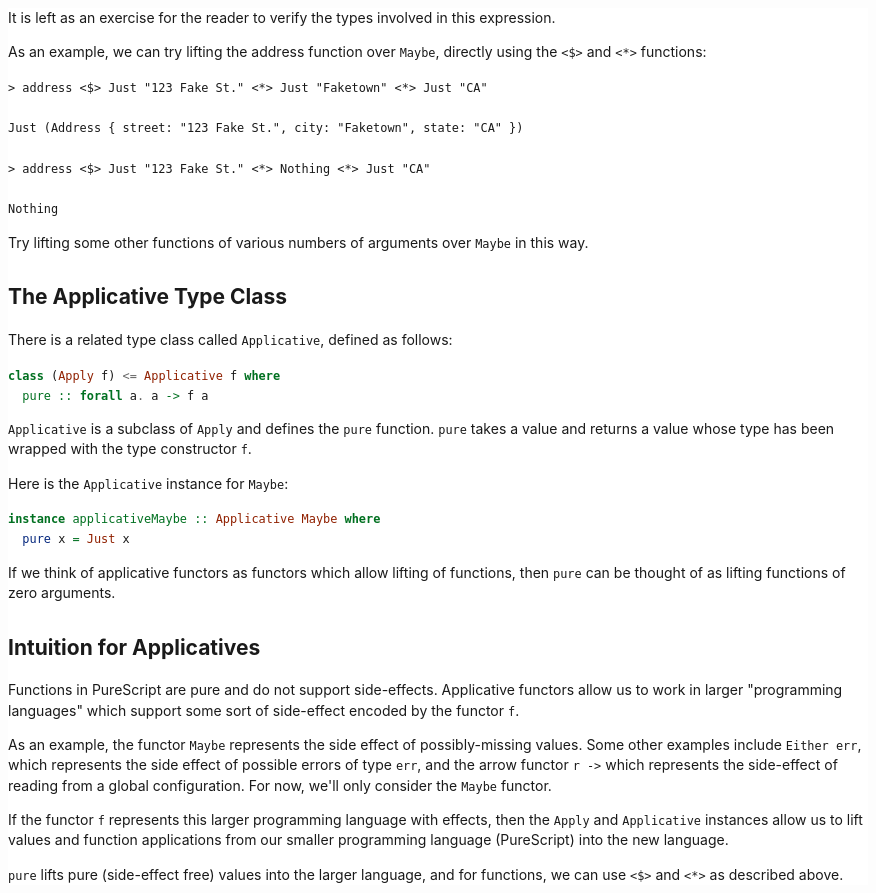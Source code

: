 It is left as an exercise for the reader to verify the types involved in this expression.

As an example, we can try lifting the address function over `Maybe`, directly using the `<$>` and `<*>` functions:

```text
> address <$> Just "123 Fake St." <*> Just "Faketown" <*> Just "CA"

Just (Address { street: "123 Fake St.", city: "Faketown", state: "CA" })

> address <$> Just "123 Fake St." <*> Nothing <*> Just "CA"

Nothing
```

Try lifting some other functions of various numbers of arguments over `Maybe` in this way.

## The Applicative Type Class

There is a related type class called `Applicative`, defined as follows:

```haskell
class (Apply f) <= Applicative f where
  pure :: forall a. a -> f a
```

`Applicative` is a subclass of `Apply` and defines the `pure` function. `pure` takes a value and returns a value whose type has been wrapped with the type constructor `f`. 

Here is the `Applicative` instance for `Maybe`:

```haskell
instance applicativeMaybe :: Applicative Maybe where
  pure x = Just x
```

If we think of applicative functors as functors which allow lifting of functions, then `pure` can be thought of as lifting functions of zero arguments.

## Intuition for Applicatives

Functions in PureScript are pure and do not support side-effects. Applicative functors allow us to work in larger "programming languages" which support some sort of side-effect encoded by the functor `f`.

As an example, the functor `Maybe` represents the side effect of possibly-missing values. Some other examples include `Either err`, which represents the side effect of possible errors of type `err`, and the arrow functor `r ->` which represents the side-effect of reading from a global configuration. For now, we'll only consider the `Maybe` functor.

If the functor `f` represents this larger programming language with effects, then the `Apply` and `Applicative` instances allow us to lift values and function applications from our smaller programming language (PureScript) into the new language.

`pure` lifts pure (side-effect free) values into the larger language, and for functions, we can use `<$>` and `<*>` as described above.
